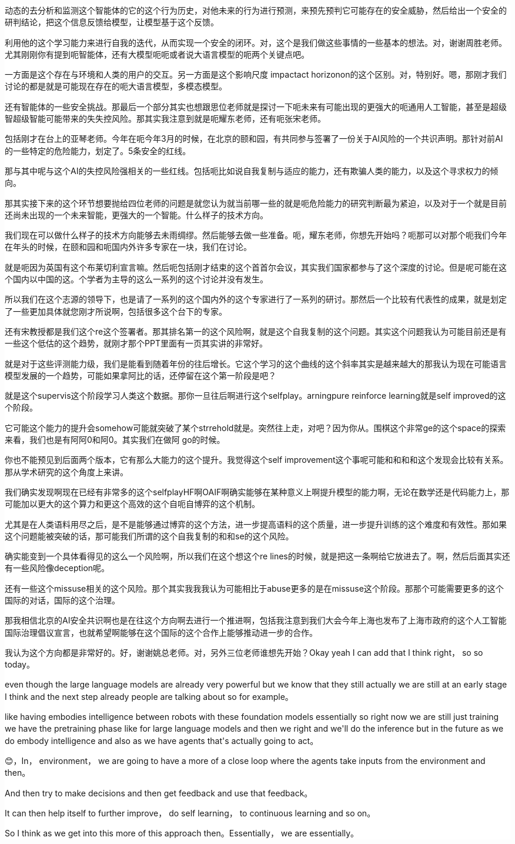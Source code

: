 动态的去分析和监测这个智能体的它的这个行为历史，对他未来的行为进行预测，来预先预判它可能存在的安全威胁，然后给出一个安全的研判结论，把这个信息反馈给模型，让模型基于这个反馈。

利用他的这个学习能力来进行自我的迭代，从而实现一个安全的闭环。对，这个是我们做这些事情的一些基本的想法。对，谢谢周胜老师。尤其刚刚你有提到呃智能体，还有大模型呃呃或者说大语言模型的呃两个关键点吧。

一方面是这个存在与环境和人类的用户的交互。另一方面是这个影响尺度 impactact horizonon的这个区别。对，特别好。嗯，那刚才我们讨论的都是就是可能现在存在的呃大语言模型，多模态模型。

还有智能体的一些安全挑战。那最后一个部分其实也想跟思位老师就是探讨一下呃未来有可能出现的更强大的呃通用人工智能，甚至是超级智超级智能可能带来的失失控风险。那其实我注意到就是呃耀东老师，还有呃张宋老师。

包括刚才在台上的亚琴老师。今年在呃今年3月的时候，在北京的颐和园，有共同参与签署了一份关于AI风险的一个共识声明。那针对前AI的一些特定的危险能力，划定了。5条安全的红线。

那与其中呢与这个AI的失控风险强相关的一些红线。包括呃比如说自我复制与适应的能力，还有欺骗人类的能力，以及这个寻求权力的倾向。

那其实接下来的这个环节想要抛给四位老师的问题是就您认为就当前哪一些的就是呃危险能力的研究判断最为紧迫，以及对于一个就是目前还尚未出现的一个未来智能，更强大的一个智能。什么样子的技术方向。

我们现在可以做什么样子的技术方向能够去未雨绸缪。然后能够去做一些准备。呃，耀东老师，你想先开始吗？呃那可以对那个呃我们今年在年头的时候，在颐和园和呃国内外许多专家在一块，我们在讨论。

就是呃因为英国有这个布莱切利宣言嘛。然后呃包括刚才结束的这个首首尔会议，其实我们国家都参与了这个深度的讨论。但是呢可能在这个国内以中国的这。个学者为主导的这么一系列的这个讨论并没有发生。

所以我们在这个志源的领导下，也是请了一系列的这个国内外的这个专家进行了一系列的研讨。那然后一个比较有代表性的成果，就是划定了一些更加具体就您刚才所说啊，包括很多这个台下的专家。

还有宋教授都是我们这个re这个签署者。那其排名第一的这个风险啊，就是这个自我复制的这个问题。其实这个问题我认为可能目前还是有一些这个低估的这个趋势，就刚才那个PPT里面有一页其实讲的非常好。

就是对于这些评测能力级，我们是能看到随着年份的往后增长。它这个学习的这个曲线的这个斜率其实是越来越大的那我认为现在可能语言模型发展的一个趋势，可能如果拿阿比的话，还停留在这个第一阶段是吧？

就是这个supervis这个阶段学习人类这个数据。那你一旦往后啊进行这个selfplay。arningpure reinforce learning就是self improved的这个阶段。

它可能这个能力的提升会somehow可能就突破了某个strrehold就是。突然往上走，对吧？因为你从。围棋这个非常ge的这个space的探索来看，我们也是有阿阿0和阿0。其实我们在做阿 go的时候。

你也不能预见到后面两个版本，它有那么大能力的这个提升。我觉得这个self improvement这个事呢可能和和和和这个发现会比较有关系。那从学术研究的这个角度上来讲。

我们确实发现啊现在已经有非常多的这个selfplayHF啊OAIF啊确实能够在某种意义上啊提升模型的能力啊，无论在数学还是代码能力上，那可能加以更大的这个算力和更这个高效的这个自呃自博弈的这个机制。

尤其是在人类语料用尽之后，是不是能够通过博弈的这个方法，进一步提高语料的这个质量，进一步提升训练的这个难度和有效性。那如果这个问题能被突破的话，那可能我们所谓的这个自我复制的和和se的这个风险。

确实能变到一个具体看得见的这么一个风险啊，所以我们在这个想这个re lines的时候，就是把这一条啊给它放进去了。啊，然后后面其实还有一些风险像deception呢。

还有一些这个missuse相关的这个风险。那个其实我我我认为可能相比于abuse更多的是在missuse这个阶段。那那个可能需要更多的这个国际的对话，国际的这个治理。

那我相信北京的AI安全共识啊也是在往这个方向啊去进行一个推进啊，包括我注意到我们大会今年上海也发布了上海市政府的这个人工智能国际治理倡议宣言，也就希望啊能够在这个国际的这个合作上能够推动进一步的合作。

我认为这个方向都是非常好的。好，谢谢姚总老师。对，另外三位老师谁想先开始？Okay yeah I can add that I think right， so so today。

 even though the large language models are already very powerful but we know that they still actually we are still at an early stage I think and the next step already people are talking about so for example。

 like having embodies intelligence between robots with these foundation models essentially so right now we are still just training we have the pretraining phase like for large language models and then we right and we'll do the inference but in the future as we do embody intelligence and also as we have agents that's actually going to act。

😊，In， environment， we are going to have a more of a close loop where the agents take inputs from the environment and then。

And then try to make decisions and then get feedback and use that feedback。

 It can then help itself to further improve， do self learning， to continuous learning and so on。

 So I think as we get into this more of this approach then。Essentially， we are essentially。
